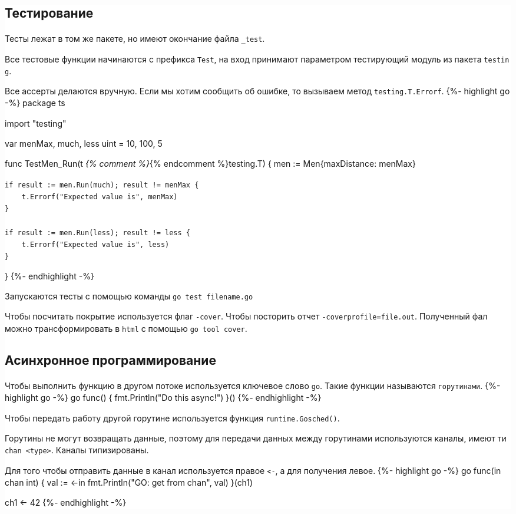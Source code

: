 ## Тестирование
Тесты лежат в том же пакете, но имеют окончание файла `_test`.

Все тестовые функции начинаются с префикса `Test`, на вход принимают параметром тестирующий модуль из пакета `testing`.

Все ассерты делаются вручную. Если мы хотим сообщить об ошибке, то вызываем метод `testing.T.Errorf`.
{%- highlight go -%}
package ts

import "testing"

var menMax, much, less uint = 10, 100, 5

func TestMen_Run(t *{% comment %}*{% endcomment %}testing.T) {
    men := Men{maxDistance: menMax}

    if result := men.Run(much); result != menMax {
        t.Errorf("Expected value is", menMax)
    }

    if result := men.Run(less); result != less {
        t.Errorf("Expected value is", less)
    }
}
{%- endhighlight -%}

Запускаются тесты с помощью команды `go test filename.go`

Чтобы посчитать покрытие используется флаг `-cover`. Чтобы посторить отчет `-coverprofile=file.out`. Полученный фал можно трансформировать в `html` с помощью `go tool cover`.

## Асинхронное программирование
Чтобы выполнить функцию в другом потоке используется ключевое слово `go`. Такие функции называются `горутинами`.
{%- highlight go -%}
go func() {
    fmt.Println("Do this async!")
}()
{%- endhighlight -%}

Чтобы передать работу другой горутине используется функция `runtime.Gosched()`.

Горутины не могут возвращать данные, поэтому для передачи данных между горутинами используются каналы, имеют ти `chan <type>`. Каналы типизированы.

Для того чтобы отправить данные в канал используется правое `<-`, а для получения левое.
{%- highlight go -%}
go func(in chan int) {
    val := <-in
    fmt.Println("GO: get from chan", val)
}(ch1)

ch1 <- 42
{%- endhighlight -%}
